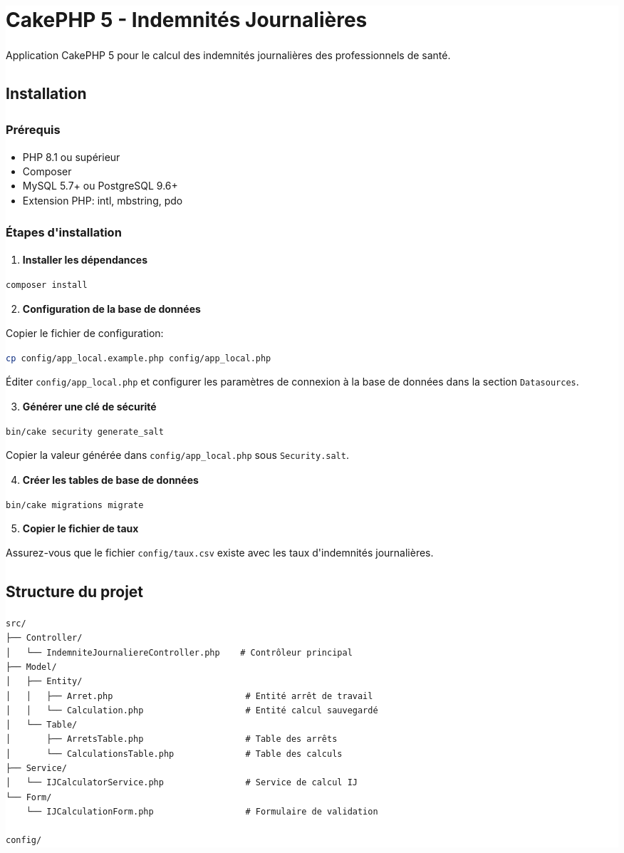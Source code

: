 # CakePHP 5 - Indemnités Journalières

Application CakePHP 5 pour le calcul des indemnités journalières des professionnels de santé.

## Installation

### Prérequis

- PHP 8.1 ou supérieur
- Composer
- MySQL 5.7+ ou PostgreSQL 9.6+
- Extension PHP: intl, mbstring, pdo

### Étapes d'installation

1. **Installer les dépendances**

```bash
composer install
```

2. **Configuration de la base de données**

Copier le fichier de configuration:

```bash
cp config/app_local.example.php config/app_local.php
```

Éditer `config/app_local.php` et configurer les paramètres de connexion à la base de données dans la section `Datasources`.

3. **Générer une clé de sécurité**

```bash
bin/cake security generate_salt
```

Copier la valeur générée dans `config/app_local.php` sous `Security.salt`.

4. **Créer les tables de base de données**

```bash
bin/cake migrations migrate
```

5. **Copier le fichier de taux**

Assurez-vous que le fichier `config/taux.csv` existe avec les taux d'indemnités journalières.

## Structure du projet

```
src/
├── Controller/
│   └── IndemniteJournaliereController.php    # Contrôleur principal
├── Model/
│   ├── Entity/
│   │   ├── Arret.php                          # Entité arrêt de travail
│   │   └── Calculation.php                    # Entité calcul sauvegardé
│   └── Table/
│       ├── ArretsTable.php                    # Table des arrêts
│       └── CalculationsTable.php              # Table des calculs
├── Service/
│   └── IJCalculatorService.php                # Service de calcul IJ
└── Form/
    └── IJCalculationForm.php                  # Formulaire de validation

config/
```